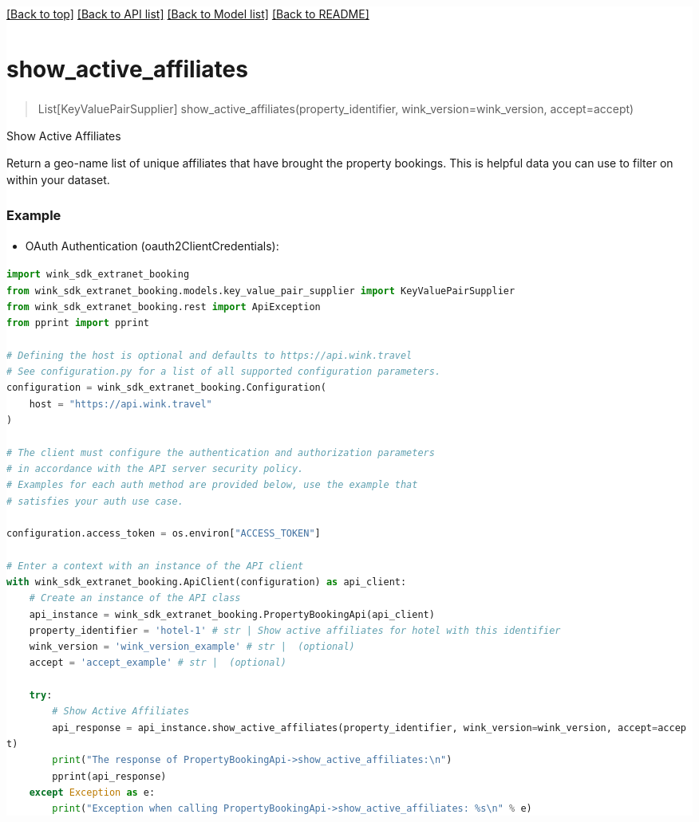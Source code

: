 [[Back to top]](#) [[Back to API list]](../README.md#documentation-for-api-endpoints) [[Back to Model list]](../README.md#documentation-for-models) [[Back to README]](../README.md)

# **show_active_affiliates**
> List[KeyValuePairSupplier] show_active_affiliates(property_identifier, wink_version=wink_version, accept=accept)

Show Active Affiliates

Return a geo-name list of unique affiliates that have brought the property bookings. This is helpful data you can use to filter on within your dataset.

### Example

* OAuth Authentication (oauth2ClientCredentials):

```python
import wink_sdk_extranet_booking
from wink_sdk_extranet_booking.models.key_value_pair_supplier import KeyValuePairSupplier
from wink_sdk_extranet_booking.rest import ApiException
from pprint import pprint

# Defining the host is optional and defaults to https://api.wink.travel
# See configuration.py for a list of all supported configuration parameters.
configuration = wink_sdk_extranet_booking.Configuration(
    host = "https://api.wink.travel"
)

# The client must configure the authentication and authorization parameters
# in accordance with the API server security policy.
# Examples for each auth method are provided below, use the example that
# satisfies your auth use case.

configuration.access_token = os.environ["ACCESS_TOKEN"]

# Enter a context with an instance of the API client
with wink_sdk_extranet_booking.ApiClient(configuration) as api_client:
    # Create an instance of the API class
    api_instance = wink_sdk_extranet_booking.PropertyBookingApi(api_client)
    property_identifier = 'hotel-1' # str | Show active affiliates for hotel with this identifier
    wink_version = 'wink_version_example' # str |  (optional)
    accept = 'accept_example' # str |  (optional)

    try:
        # Show Active Affiliates
        api_response = api_instance.show_active_affiliates(property_identifier, wink_version=wink_version, accept=accept)
        print("The response of PropertyBookingApi->show_active_affiliates:\n")
        pprint(api_response)
    except Exception as e:
        print("Exception when calling PropertyBookingApi->show_active_affiliates: %s\n" % e)
```
